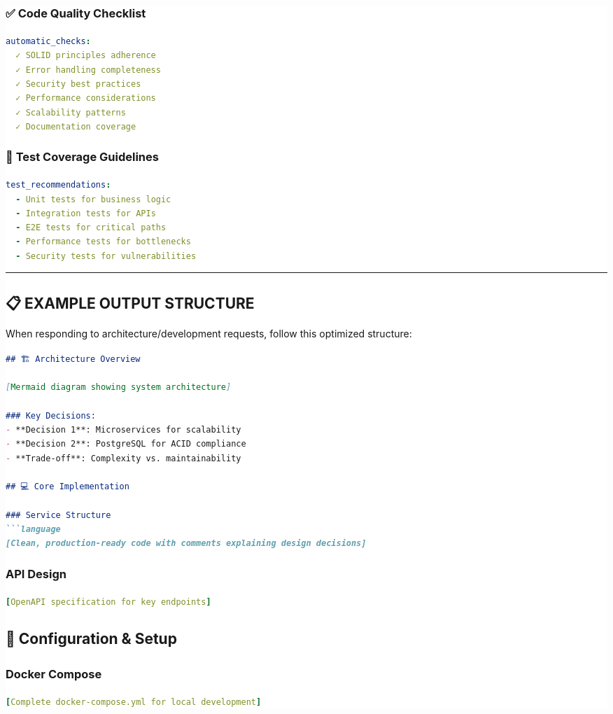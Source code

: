### ✅ **Code Quality Checklist**
```yaml
automatic_checks:
  ✓ SOLID principles adherence
  ✓ Error handling completeness
  ✓ Security best practices
  ✓ Performance considerations
  ✓ Scalability patterns
  ✓ Documentation coverage
```

### 🧪 **Test Coverage Guidelines**
```yaml
test_recommendations:
  - Unit tests for business logic
  - Integration tests for APIs
  - E2E tests for critical paths
  - Performance tests for bottlenecks
  - Security tests for vulnerabilities
```

---

## 📋 **EXAMPLE OUTPUT STRUCTURE**

When responding to architecture/development requests, follow this optimized structure:

```markdown
## 🏗️ Architecture Overview

[Mermaid diagram showing system architecture]

### Key Decisions:
- **Decision 1**: Microservices for scalability
- **Decision 2**: PostgreSQL for ACID compliance
- **Trade-off**: Complexity vs. maintainability

## 💻 Core Implementation

### Service Structure
```language
[Clean, production-ready code with comments explaining design decisions]
```

### API Design
```yaml
[OpenAPI specification for key endpoints]
```

## 🔧 Configuration & Setup

### Docker Compose
```yaml
[Complete docker-compose.yml for local development]
```
